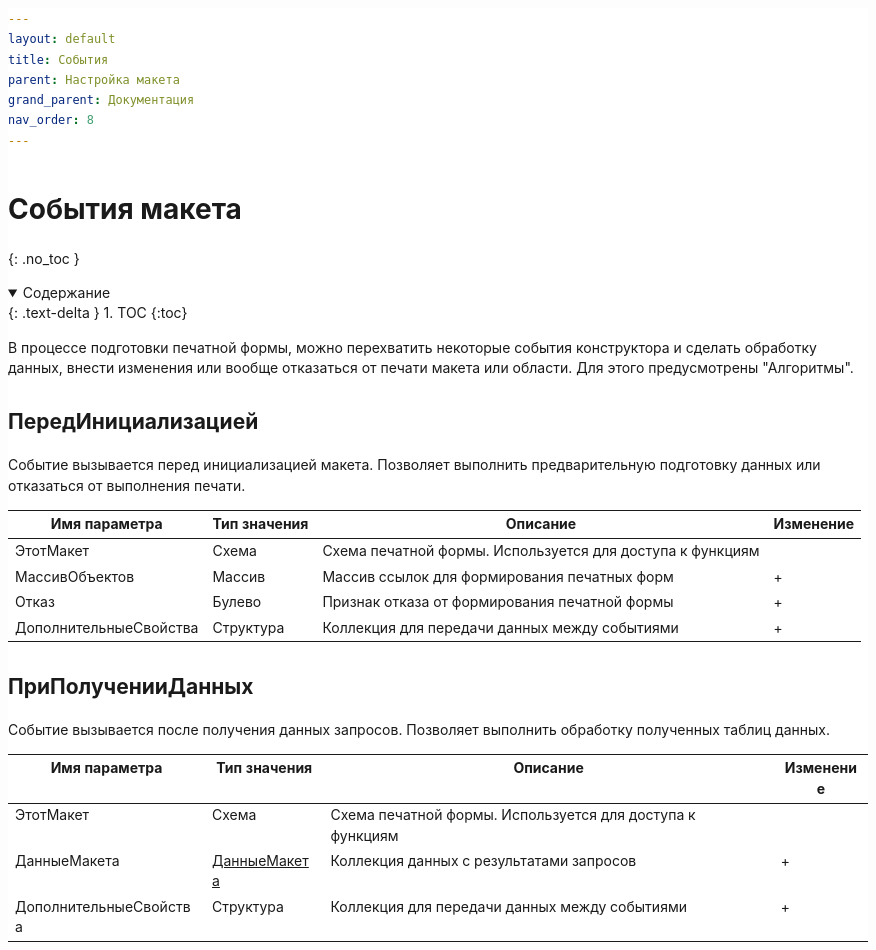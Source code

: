 ```yaml
---
layout: default
title: События
parent: Настройка макета
grand_parent: Документация
nav_order: 8
--- 
```


# События макета
{: .no_toc }

<details open markdown="block">
  <summary>
    Содержание
  </summary>
  {: .text-delta }
1. TOC
{:toc}
</details>

В процессе подготовки печатной формы, можно перехватить некоторые события конструктора и сделать обработку данных, внести изменения или вообще отказаться от печати макета или области. Для этого предусмотрены "Алгоритмы".

## ПередИнициализацией

Событие вызывается перед инициализацией макета. Позволяет выполнить предварительную подготовку данных или отказаться от выполнения печати.

| Имя параметра | Тип значения | Описание | Изменение |
|--|--|--|--|
| ЭтотМакет                 | Схема | Схема печатной формы. Используется для доступа к функциям |  |
| МассивОбъектов            | Массив | Массив ссылок для формирования печатных форм | + |
| Отказ                     | Булево | Признак отказа от формирования печатной формы | + |
| ДополнительныеСвойства    | Структура | Коллекция для передачи данных между событиями | + |

## ПриПолученииДанных

Событие вызывается после получения данных запросов. Позволяет выполнить обработку полученных таблиц данных.

| Имя параметра | Тип значения | Описание | Изменение |
|--|--|--|--|
| ЭтотМакет                 | Схема | Схема печатной формы. Используется для доступа к функциям |  |
| ДанныеМакета              | [ДанныеМакета][11] | Коллекция данных с результатами запросов | + |
| ДополнительныеСвойства    | Структура | Коллекция для передачи данных между событиями | + |


[1]: #передвыводомобласти
[2]: #послевыводаобласти
[11]: #структура-данныемакета
[12]: #структура-наборыданных